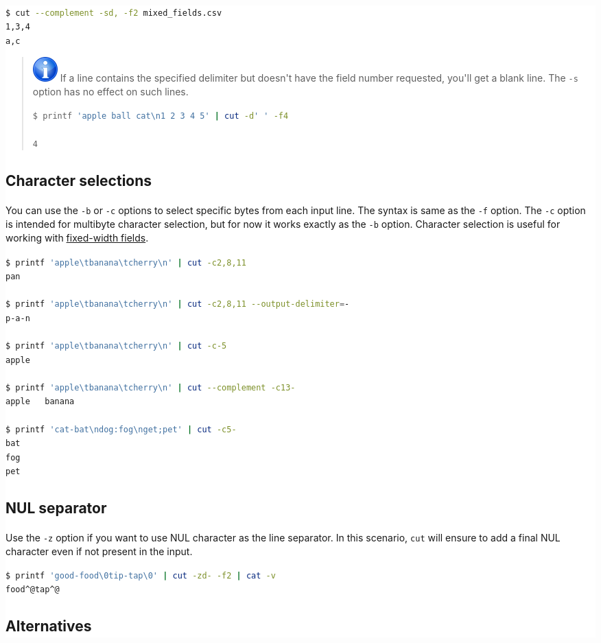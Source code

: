```bash
$ cut --complement -sd, -f2 mixed_fields.csv
1,3,4
a,c
```

>![info](./images/info.svg) If a line contains the specified delimiter but doesn't have the field number requested, you'll get a blank line. The `-s` option has no effect on such lines.
> 
> ```bash
> $ printf 'apple ball cat\n1 2 3 4 5' | cut -d' ' -f4
> 
> 4
> ```

## Character selections

You can use the `-b` or `-c` options to select specific bytes from each input line. The syntax is same as the `-f` option. The `-c` option is intended for multibyte character selection, but for now it works exactly as the `-b` option. Character selection is useful for working with [fixed-width fields](https://stackoverflow.com/q/7666780/4082052).

```bash
$ printf 'apple\tbanana\tcherry\n' | cut -c2,8,11
pan

$ printf 'apple\tbanana\tcherry\n' | cut -c2,8,11 --output-delimiter=-
p-a-n

$ printf 'apple\tbanana\tcherry\n' | cut -c-5
apple

$ printf 'apple\tbanana\tcherry\n' | cut --complement -c13-
apple   banana

$ printf 'cat-bat\ndog:fog\nget;pet' | cut -c5-
bat
fog
pet
```

## NUL separator

Use the `-z` option if you want to use NUL character as the line separator. In this scenario, `cut` will ensure to add a final NUL character even if not present in the input.

```bash
$ printf 'good-food\0tip-tap\0' | cut -zd- -f2 | cat -v
food^@tap^@
```

## Alternatives
